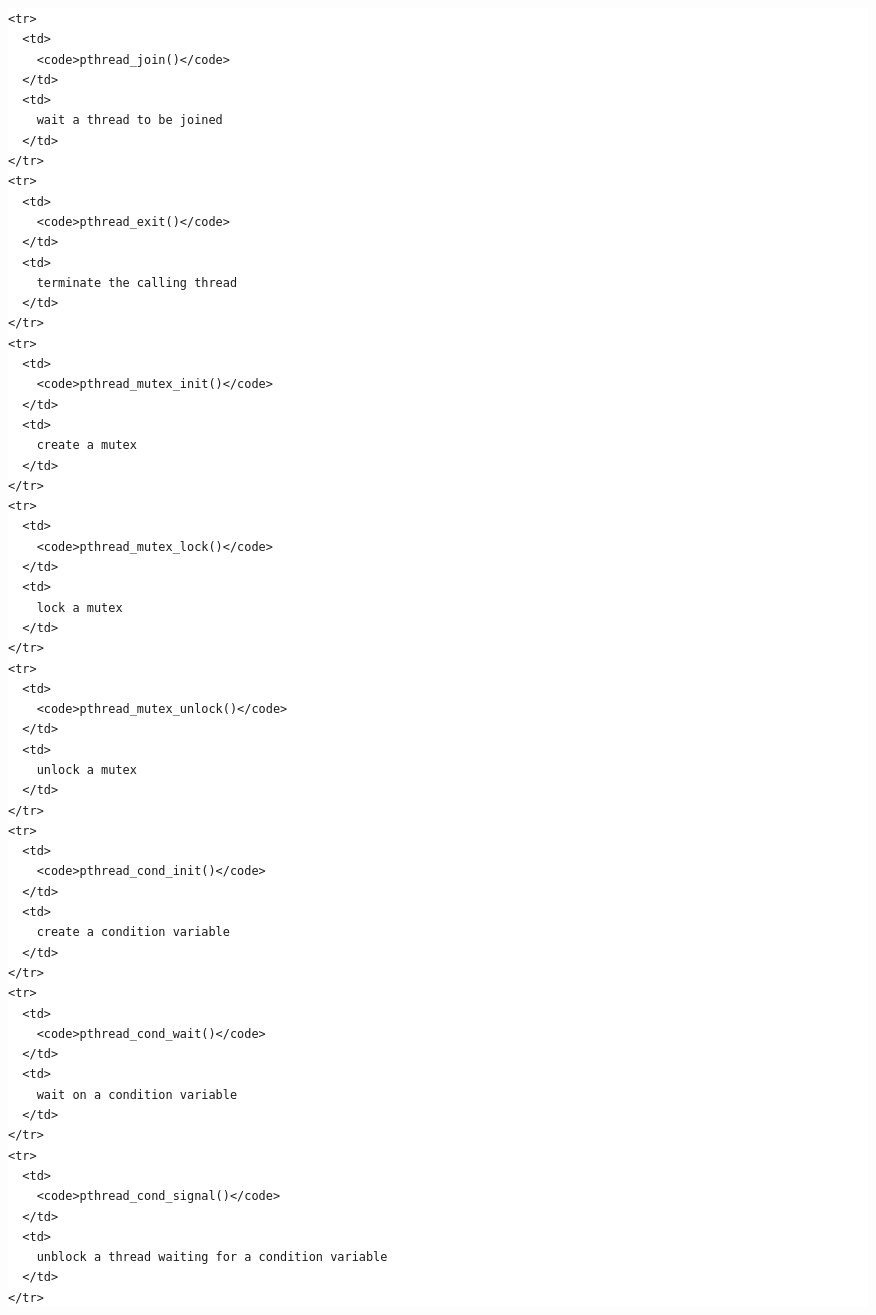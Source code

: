     <tr>
      <td>
        <code>pthread_join()</code>
      </td>
      <td>
        wait a thread to be joined
      </td>
    </tr>
    <tr>
      <td>
        <code>pthread_exit()</code>
      </td>
      <td>
        terminate the calling thread
      </td>
    </tr>
    <tr>
      <td>
        <code>pthread_mutex_init()</code>
      </td>
      <td>
        create a mutex
      </td>
    </tr>
    <tr>
      <td>
        <code>pthread_mutex_lock()</code>
      </td>
      <td>
        lock a mutex
      </td>
    </tr>
    <tr>
      <td>
        <code>pthread_mutex_unlock()</code>
      </td>
      <td>
        unlock a mutex
      </td>
    </tr>
    <tr>
      <td>
        <code>pthread_cond_init()</code>
      </td>
      <td>
        create a condition variable
      </td>
    </tr>
    <tr>
      <td>
        <code>pthread_cond_wait()</code>
      </td>
      <td>
        wait on a condition variable
      </td>
    </tr>
    <tr>
      <td>
        <code>pthread_cond_signal()</code>
      </td>
      <td>
        unblock a thread waiting for a condition variable
      </td>
    </tr>